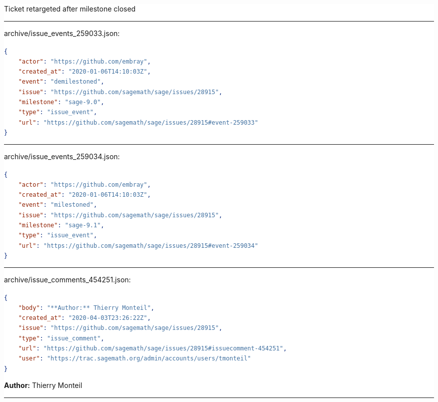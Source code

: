 <a id='comment:1'></a>
Ticket retargeted after milestone closed



---

archive/issue_events_259033.json:
```json
{
    "actor": "https://github.com/embray",
    "created_at": "2020-01-06T14:10:03Z",
    "event": "demilestoned",
    "issue": "https://github.com/sagemath/sage/issues/28915",
    "milestone": "sage-9.0",
    "type": "issue_event",
    "url": "https://github.com/sagemath/sage/issues/28915#event-259033"
}
```



---

archive/issue_events_259034.json:
```json
{
    "actor": "https://github.com/embray",
    "created_at": "2020-01-06T14:10:03Z",
    "event": "milestoned",
    "issue": "https://github.com/sagemath/sage/issues/28915",
    "milestone": "sage-9.1",
    "type": "issue_event",
    "url": "https://github.com/sagemath/sage/issues/28915#event-259034"
}
```



---

archive/issue_comments_454251.json:
```json
{
    "body": "**Author:** Thierry Monteil",
    "created_at": "2020-04-03T23:26:22Z",
    "issue": "https://github.com/sagemath/sage/issues/28915",
    "type": "issue_comment",
    "url": "https://github.com/sagemath/sage/issues/28915#issuecomment-454251",
    "user": "https://trac.sagemath.org/admin/accounts/users/tmonteil"
}
```

**Author:** Thierry Monteil



---
